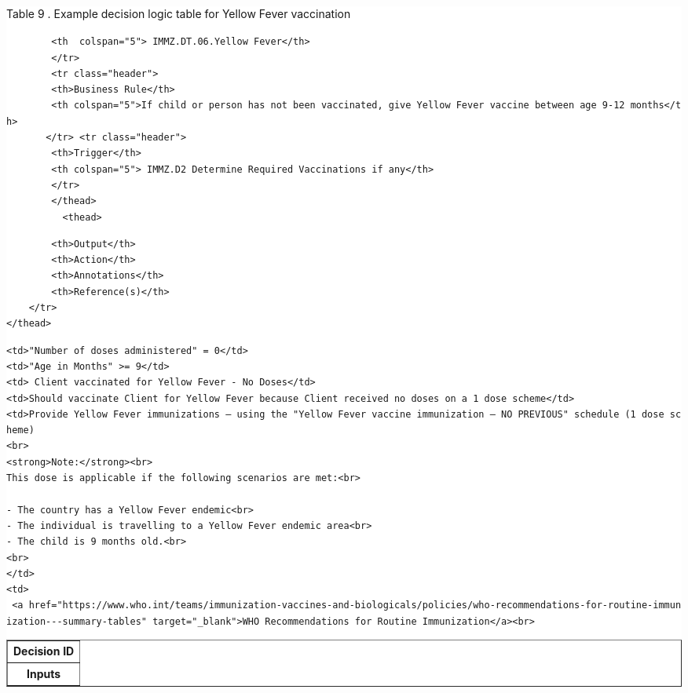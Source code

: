</table>

 Table 9 . Example decision logic table for Yellow Fever vaccination

<table border="1" class="dataframe table table-striped table-bordered">
   <thead>
<tr class="header"> <th>Decision ID</th>

            <th  colspan="5"> IMMZ.DT.06.Yellow Fever</th>
            </tr>
            <tr class="header">
            <th>Business Rule</th>
            <th colspan="5">If child or person has not been vaccinated, give Yellow Fever vaccine between age 9-12 months</th>
           </tr> <tr class="header">
            <th>Trigger</th>
            <th colspan="5"> IMMZ.D2 Determine Required Vaccinations if any</th>
            </tr>
            </thead>
              <thead>

<tr class="header">
 <th colspan="2">Inputs</th>

            <th>Output</th>
            <th>Action</th>
            <th>Annotations</th>
            <th>Reference(s)</th>
        </tr>
    </thead>

   <tbody> 
<tr>

    <td>"Number of doses administered" = 0</td>
    <td>"Age in Months" >= 9</td> 
    <td> Client vaccinated for Yellow Fever - No Doses</td>
    <td>Should vaccinate Client for Yellow Fever because Client received no doses on a 1 dose scheme</td>
    <td>Provide Yellow Fever immunizations – using the "Yellow Fever vaccine immunization – NO PREVIOUS" schedule (1 dose scheme)
    <br>
    <strong>Note:</strong><br>
    This dose is applicable if the following scenarios are met:<br>

    - The country has a Yellow Fever endemic<br>
    - The individual is travelling to a Yellow Fever endemic area<br>
    - The child is 9 months old.<br>
    <br>
    </td>
    <td>
     <a href="https://www.who.int/teams/immunization-vaccines-and-biologicals/policies/who-recommendations-for-routine-immunization---summary-tables" target="_blank">WHO Recommendations for Routine Immunization</a><br>
